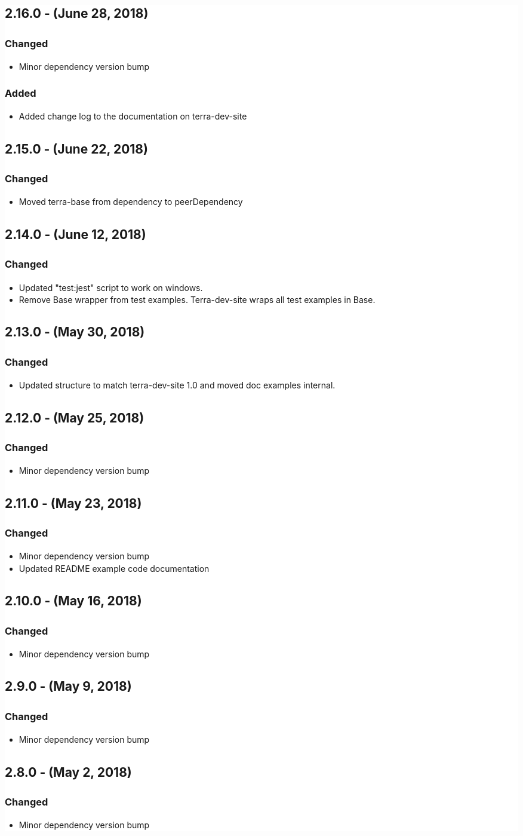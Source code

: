 2.16.0 - (June 28, 2018)
------------------
### Changed
* Minor dependency version bump

### Added
* Added change log to the documentation on terra-dev-site

2.15.0 - (June 22, 2018)
------------------
### Changed
* Moved terra-base from dependency to peerDependency

2.14.0 - (June 12, 2018)
------------------
### Changed
* Updated "test:jest" script to work on windows.
* Remove Base wrapper from test examples. Terra-dev-site wraps all test examples in Base.

2.13.0 - (May 30, 2018)
------------------
### Changed
* Updated structure to match terra-dev-site 1.0 and moved doc examples internal.

2.12.0 - (May 25, 2018)
------------------
### Changed
* Minor dependency version bump


2.11.0 - (May 23, 2018)
------------------
### Changed
* Minor dependency version bump
* Updated README example code documentation

2.10.0 - (May 16, 2018)
------------------
### Changed
* Minor dependency version bump

2.9.0 - (May 9, 2018)
------------------
### Changed
* Minor dependency version bump

2.8.0 - (May 2, 2018)
------------------
### Changed
* Minor dependency version bump
